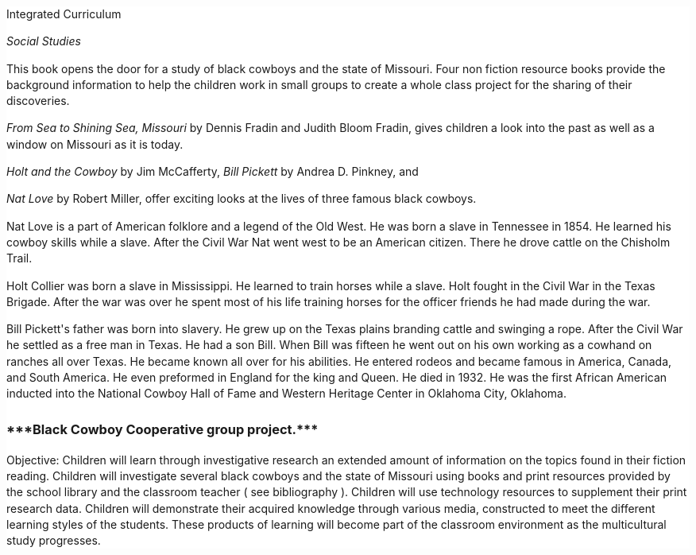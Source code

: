 Integrated Curriculum
</h3>
<p>
<i>
Social Studies
</i>
</p>
<p>
This book opens the door for a study of black cowboys and the state of Missouri. Four non fiction resource books  provide the background information to help the children work in small groups to create a whole class project for the sharing of their discoveries.
</p>
<p>
<i>
From Sea to Shining Sea, Missouri
</i>
by Dennis Fradin and Judith Bloom Fradin, gives children a look into the past as well as a window on Missouri as it is today.
</p>
<p>
<i>
Holt and the Cowboy
</i>
by Jim McCafferty,
<i>
Bill Pickett
</i>
by Andrea D. Pinkney, and
</p>
<p>
<i>
Nat Love
</i>
by Robert Miller, offer exciting looks at the lives of three famous black cowboys.
</p>
<p>
Nat Love is a part of  American folklore and a legend of the Old West.  He was born a slave in Tennessee in 1854.  He learned his cowboy skills while a slave.  After the Civil War Nat went west to be an American citizen.  There he drove cattle on the Chisholm Trail.
</p>
<p>
Holt Collier was born a slave in Mississippi.  He learned to train horses while a slave.  Holt fought in the Civil War in the Texas Brigade.  After the war was over he spent most of his life training horses for the officer friends he had made during the war.
</p>
<p>
Bill Pickett's father was born into slavery.  He grew up on the Texas plains branding cattle and swinging a rope.  After the Civil War he settled as a free man in Texas.  He had a son Bill.  When Bill was fifteen he went out on his own  working as a cowhand on ranches all over Texas.  He became known all over for his abilities.  He entered rodeos and became famous in America, Canada, and South America.  He even preformed in England for the king and Queen.  He died in 1932.  He was the first African American inducted into the National Cowboy Hall of Fame and Western Heritage Center in Oklahoma City, Oklahoma.
</p>
<h3>
***Black Cowboy Cooperative group project.***
</h3>
Objective:  Children will learn through investigative research an extended amount of information on the topics found in their fiction reading.  Children will investigate several black cowboys and the state of Missouri using books and print resources provided by the school library and the classroom teacher ( see bibliography ).  Children will use technology resources to supplement their print research data.  Children will demonstrate their acquired knowledge through various media, constructed to meet the different learning styles of the students.  These products of learning will  become part of the classroom environment as the multicultural study progresses.